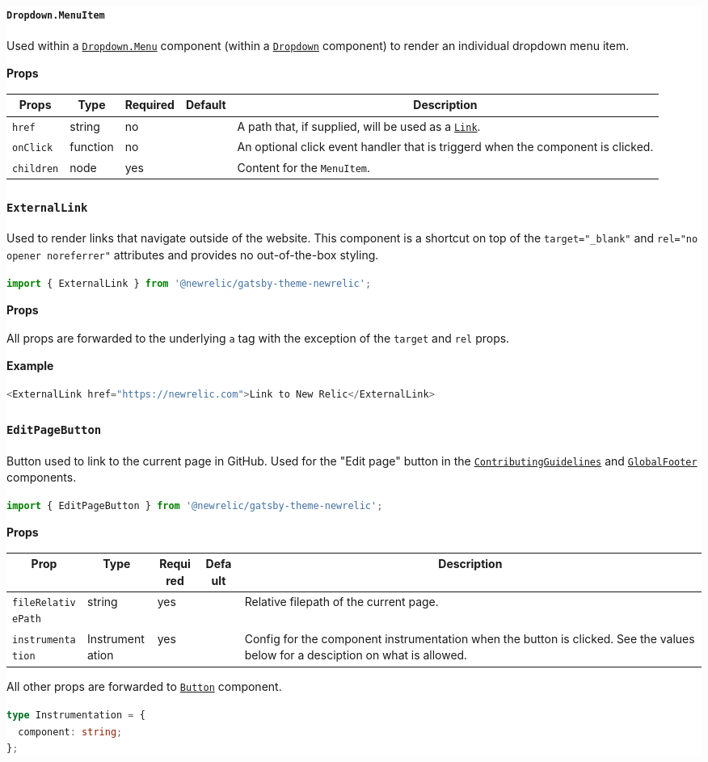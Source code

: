 #### `Dropdown.MenuItem`

Used within a [`Dropdown.Menu`](#dropdownmenu) component (within a [`Dropdown`](#dropdown) component) to render an individual dropdown menu item.

**Props**

| Props      | Type     | Required | Default | Description                                                                     |
| ---------- | -------- | -------- | ------- | ------------------------------------------------------------------------------- |
| `href`     | string   | no       |         | A path that, if supplied, will be used as a [`Link`](#link).                    |
| `onClick`  | function | no       |         | An optional click event handler that is triggerd when the component is clicked. |
| `children` | node     | yes      |         | Content for the `MenuItem`.                                                     |

### `ExternalLink`

Used to render links that navigate outside of the website. This component is a
shortcut on top of the `target="_blank"` and `rel="noopener noreferrer"`
attributes and provides no out-of-the-box styling.

```js
import { ExternalLink } from '@newrelic/gatsby-theme-newrelic';
```

**Props**

All props are forwarded to the underlying `a` tag with the exception of the
`target` and `rel` props.

**Example**

```js
<ExternalLink href="https://newrelic.com">Link to New Relic</ExternalLink>
```

### `EditPageButton`

Button used to link to the current page in GitHub. Used for the "Edit page"
button in the [`ContributingGuidelines`](#contributingguidelines) and
[`GlobalFooter`](#globalfooter) components.

```js
import { EditPageButton } from '@newrelic/gatsby-theme-newrelic';
```

**Props**

| Prop               | Type            | Required | Default | Description                                                                                                                    |
| ------------------ | --------------- | -------- | ------- | ------------------------------------------------------------------------------------------------------------------------------ |
| `fileRelativePath` | string          | yes      |         | Relative filepath of the current page.                                                                                         |
| `instrumentation`  | Instrumentation | yes      |         | Config for the component instrumentation when the button is clicked. See the values below for a desciption on what is allowed. |

All other props are forwarded to [`Button`](#button) component.

```ts
type Instrumentation = {
  component: string;
};
```
